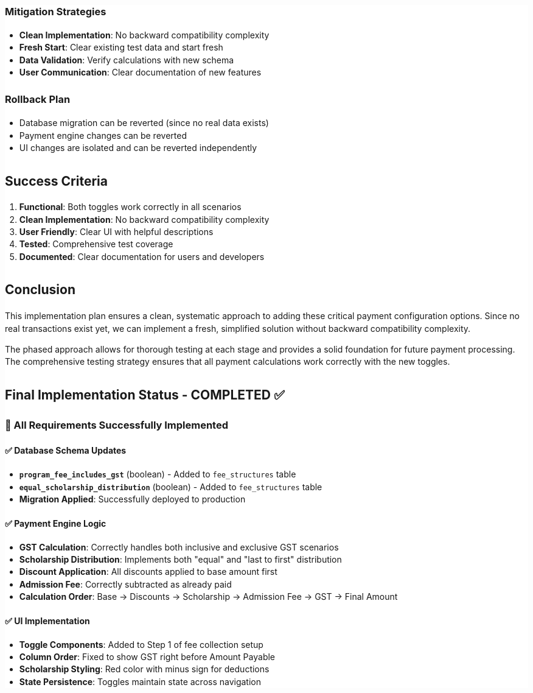 ### Mitigation Strategies

- **Clean Implementation**: No backward compatibility complexity
- **Fresh Start**: Clear existing test data and start fresh
- **Data Validation**: Verify calculations with new schema
- **User Communication**: Clear documentation of new features

### Rollback Plan

- Database migration can be reverted (since no real data exists)
- Payment engine changes can be reverted
- UI changes are isolated and can be reverted independently

## Success Criteria

1. **Functional**: Both toggles work correctly in all scenarios
2. **Clean Implementation**: No backward compatibility complexity
3. **User Friendly**: Clear UI with helpful descriptions
4. **Tested**: Comprehensive test coverage
5. **Documented**: Clear documentation for users and developers

## Conclusion

This implementation plan ensures a clean, systematic approach to adding these critical payment configuration options. Since no real transactions exist yet, we can implement a fresh, simplified solution without backward compatibility complexity.

The phased approach allows for thorough testing at each stage and provides a solid foundation for future payment processing. The comprehensive testing strategy ensures that all payment calculations work correctly with the new toggles.

## Final Implementation Status - COMPLETED ✅

### **🎯 All Requirements Successfully Implemented**

#### **✅ Database Schema Updates**

- **`program_fee_includes_gst`** (boolean) - Added to `fee_structures` table
- **`equal_scholarship_distribution`** (boolean) - Added to `fee_structures` table
- **Migration Applied**: Successfully deployed to production

#### **✅ Payment Engine Logic**

- **GST Calculation**: Correctly handles both inclusive and exclusive GST scenarios
- **Scholarship Distribution**: Implements both "equal" and "last to first" distribution
- **Discount Application**: All discounts applied to base amount first
- **Admission Fee**: Correctly subtracted as already paid
- **Calculation Order**: Base → Discounts → Scholarship → Admission Fee → GST → Final Amount

#### **✅ UI Implementation**

- **Toggle Components**: Added to Step 1 of fee collection setup
- **Column Order**: Fixed to show GST right before Amount Payable
- **Scholarship Styling**: Red color with minus sign for deductions
- **State Persistence**: Toggles maintain state across navigation
